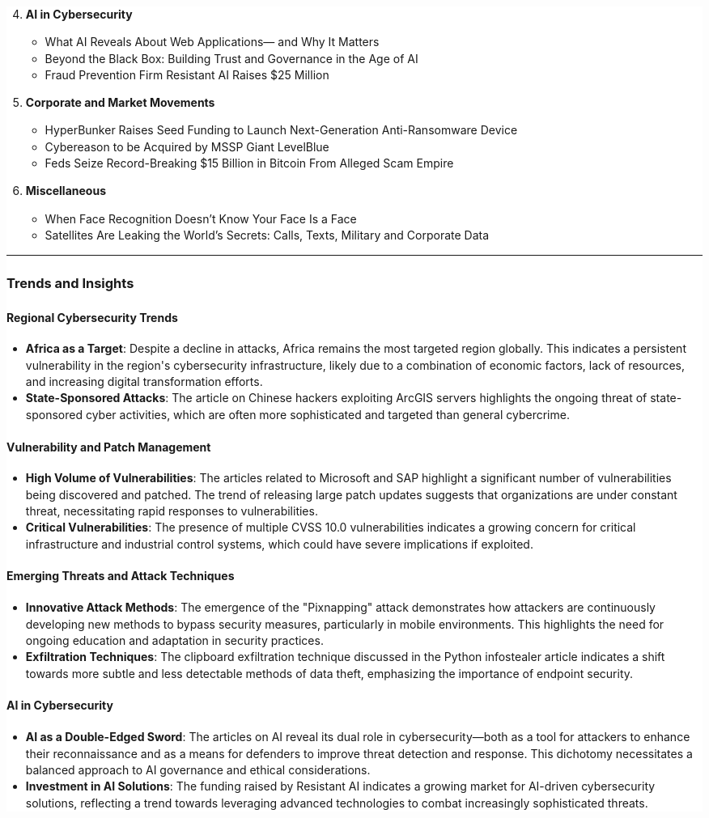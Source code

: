 4. **AI in Cybersecurity**
   - What AI Reveals About Web Applications— and Why It Matters
   - Beyond the Black Box: Building Trust and Governance in the Age of AI
   - Fraud Prevention Firm Resistant AI Raises $25 Million

5. **Corporate and Market Movements**
   - HyperBunker Raises Seed Funding to Launch Next-Generation Anti-Ransomware Device
   - Cybereason to be Acquired by MSSP Giant LevelBlue
   - Feds Seize Record-Breaking $15 Billion in Bitcoin From Alleged Scam Empire

6. **Miscellaneous**
   - When Face Recognition Doesn’t Know Your Face Is a Face
   - Satellites Are Leaking the World’s Secrets: Calls, Texts, Military and Corporate Data

---

### Trends and Insights

#### Regional Cybersecurity Trends
- **Africa as a Target**: Despite a decline in attacks, Africa remains the most targeted region globally. This indicates a persistent vulnerability in the region's cybersecurity infrastructure, likely due to a combination of economic factors, lack of resources, and increasing digital transformation efforts.
- **State-Sponsored Attacks**: The article on Chinese hackers exploiting ArcGIS servers highlights the ongoing threat of state-sponsored cyber activities, which are often more sophisticated and targeted than general cybercrime.

#### Vulnerability and Patch Management
- **High Volume of Vulnerabilities**: The articles related to Microsoft and SAP highlight a significant number of vulnerabilities being discovered and patched. The trend of releasing large patch updates suggests that organizations are under constant threat, necessitating rapid responses to vulnerabilities.
- **Critical Vulnerabilities**: The presence of multiple CVSS 10.0 vulnerabilities indicates a growing concern for critical infrastructure and industrial control systems, which could have severe implications if exploited.

#### Emerging Threats and Attack Techniques
- **Innovative Attack Methods**: The emergence of the "Pixnapping" attack demonstrates how attackers are continuously developing new methods to bypass security measures, particularly in mobile environments. This highlights the need for ongoing education and adaptation in security practices.
- **Exfiltration Techniques**: The clipboard exfiltration technique discussed in the Python infostealer article indicates a shift towards more subtle and less detectable methods of data theft, emphasizing the importance of endpoint security.

#### AI in Cybersecurity
- **AI as a Double-Edged Sword**: The articles on AI reveal its dual role in cybersecurity—both as a tool for attackers to enhance their reconnaissance and as a means for defenders to improve threat detection and response. This dichotomy necessitates a balanced approach to AI governance and ethical considerations.
- **Investment in AI Solutions**: The funding raised by Resistant AI indicates a growing market for AI-driven cybersecurity solutions, reflecting a trend towards leveraging advanced technologies to combat increasingly sophisticated threats.
